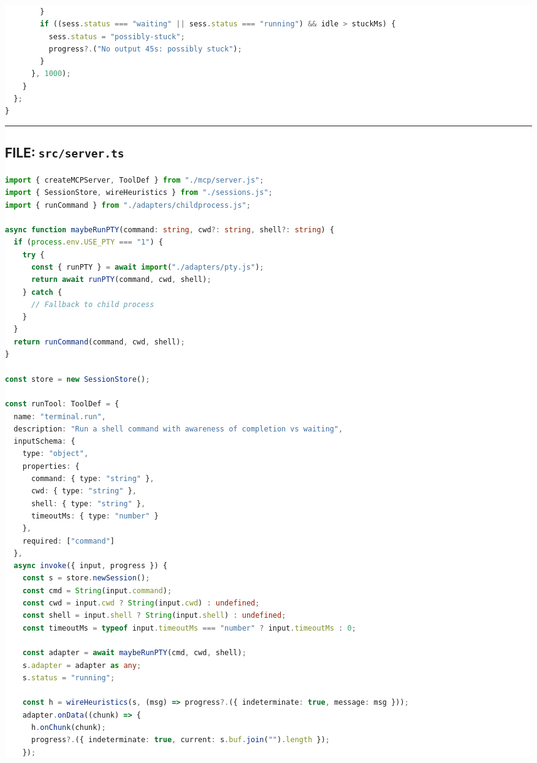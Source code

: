 ```ts
        }
        if ((sess.status === "waiting" || sess.status === "running") && idle > stuckMs) {
          sess.status = "possibly-stuck";
          progress?.("No output 45s: possibly stuck");
        }
      }, 1000);
    }
  };
}
```

---

## FILE: `src/server.ts`

```ts
import { createMCPServer, ToolDef } from "./mcp/server.js";
import { SessionStore, wireHeuristics } from "./sessions.js";
import { runCommand } from "./adapters/childprocess.js";

async function maybeRunPTY(command: string, cwd?: string, shell?: string) {
  if (process.env.USE_PTY === "1") {
    try {
      const { runPTY } = await import("./adapters/pty.js");
      return await runPTY(command, cwd, shell);
    } catch {
      // Fallback to child process
    }
  }
  return runCommand(command, cwd, shell);
}

const store = new SessionStore();

const runTool: ToolDef = {
  name: "terminal.run",
  description: "Run a shell command with awareness of completion vs waiting",
  inputSchema: {
    type: "object",
    properties: {
      command: { type: "string" },
      cwd: { type: "string" },
      shell: { type: "string" },
      timeoutMs: { type: "number" }
    },
    required: ["command"]
  },
  async invoke({ input, progress }) {
    const s = store.newSession();
    const cmd = String(input.command);
    const cwd = input.cwd ? String(input.cwd) : undefined;
    const shell = input.shell ? String(input.shell) : undefined;
    const timeoutMs = typeof input.timeoutMs === "number" ? input.timeoutMs : 0;

    const adapter = await maybeRunPTY(cmd, cwd, shell);
    s.adapter = adapter as any;
    s.status = "running";

    const h = wireHeuristics(s, (msg) => progress?.({ indeterminate: true, message: msg }));
    adapter.onData((chunk) => {
      h.onChunk(chunk);
      progress?.({ indeterminate: true, current: s.buf.join("").length });
    });
```